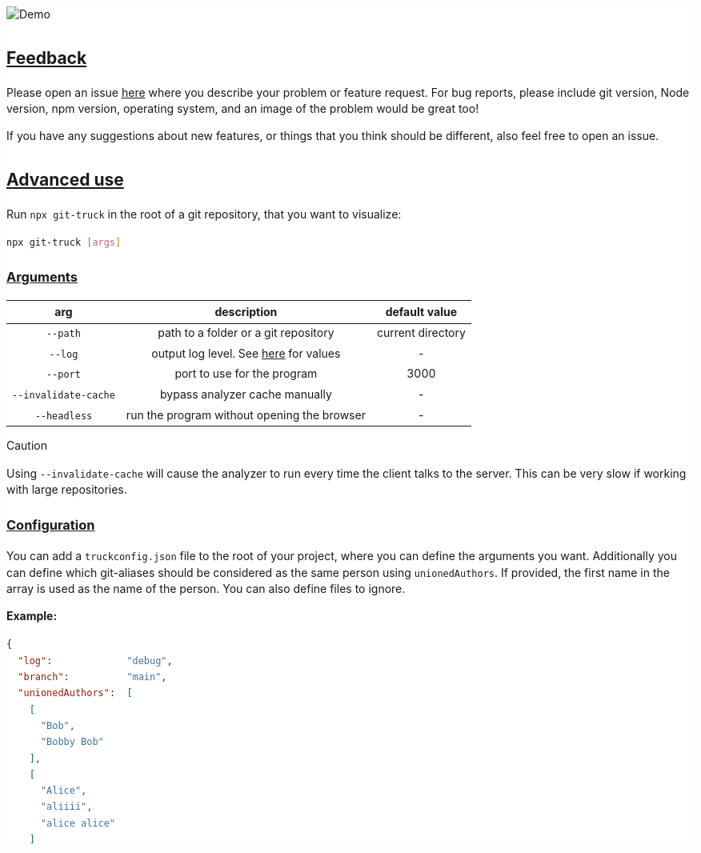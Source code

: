 ![Demo](demo.gif)

## [Feedback](#feedback)

Please open an issue [here](https://github.com/git-truck/git-truck/issues) where you describe your problem or feature
request. For bug reports, please include git version, Node version, npm version, operating system, and an image of the
problem would be great too!

If you have any suggestions about new features, or things that you think should be different, also feel free to open an
issue.

## [Advanced use](#advanced-use)

Run `npx git-truck` in the root of a git repository, that you want to visualize:

```sh
npx git-truck [args]
```

### [Arguments](#arguments)

|         arg          |                              description                              |   default value   |
|:--------------------:|:---------------------------------------------------------------------:|:-----------------:|
|       `--path`       |                 path to a folder or a git repository                  | current directory |
|       `--log`        | output log level. See [here](./src/analyzer/log.server.ts) for values |         -         |
|       `--port`       |                      port to use for the program                      |       3000        |
| `--invalidate-cache` |                    bypass analyzer cache manually                     |         -         |
|     `--headless`     |              run the program without opening the browser              |         -         |

> [!CAUTION]  
> Using `--invalidate-cache` will cause the analyzer to run every time the client talks to the server. This can be very
> slow if working with large repositories.

### [Configuration](#configuration)

You can add a `truckconfig.json` file to the root of your project, where you can define the arguments you want.
Additionally you can define which git-aliases should be considered as the same person using `unionedAuthors`. If
provided, the first name in the array is used as the name of the person.
You can also define files to ignore.

**Example:**

```json
{
  "log":             "debug",
  "branch":          "main",
  "unionedAuthors":  [
    [
      "Bob",
      "Bobby Bob"
    ],
    [
      "Alice",
      "aliiii",
      "alice alice"
    ]
```